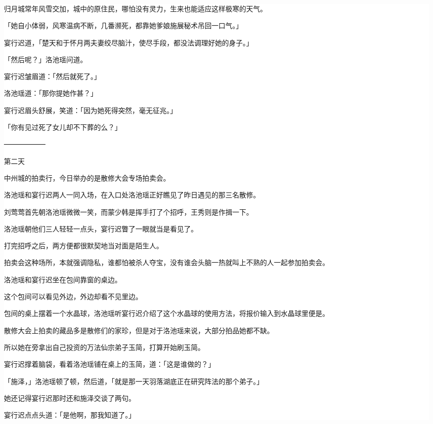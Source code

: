 归月城常年风雪交加，城中的原住民，哪怕没有灵力，生来也能适应这样极寒的天气。


「她自小体弱，风寒温病不断，几番濒死，都靠她爹娘施展秘术吊回一口气。」


宴行迟道，「楚天和于怀月两夫妻绞尽脑汁，使尽手段，都没法调理好她的身子。」


「然后呢？」洛池瑶问道。


宴行迟皱眉道：「然后就死了。」


洛池瑶道：「那你提她作甚？」


宴行迟眉头舒展，笑道：「因为她死得突然，毫无征兆。」


「你有见过死了女儿却不下葬的么？」


——————


第二天


中州城的拍卖行，今日举办的是散修大会专场拍卖会。


洛池瑶和宴行迟两人一同入场，在入口处洛池瑶正好瞧见了昨日遇见的那三名散修。


刘莺莺首先朝洛池瑶微微一笑，而蒙少韩是挥手打了个招呼，王秀则是作揖一下。


洛池瑶朝他们三人轻轻一点头，宴行迟瞥了一眼就当是看见了。


打完招呼之后，两方便都很默契地当对面是陌生人。


拍卖会这种场所，本就强调隐私，谁都怕被杀人夺宝，没有谁会头脑一热就叫上不熟的人一起参加拍卖会。


洛池瑶和宴行迟坐在包间靠窗的桌边。


这个包间可以看见外边，外边却看不见里边。


包间的桌上摆着一个水晶球，洛池瑶听宴行迟介绍了这个水晶球的使用方法，将报价输入到水晶球里便是。


散修大会上拍卖的藏品多是散修们的家珍，但是对于洛池瑶来说，大部分拍品她都不缺。


所以她在旁拿出自己投资的万法仙宗弟子玉简，打算开始刷玉简。


宴行迟撑着脑袋，看着洛池瑶铺在桌上的玉简，道：「这是谁做的？」


「施泽，」洛池瑶顿了顿，然后道，「就是那一天羽落湖底正在研究阵法的那个弟子。」


她还记得宴行迟那时还和施泽交谈了两句。


宴行迟点点头道：「是他啊，那我知道了。」
